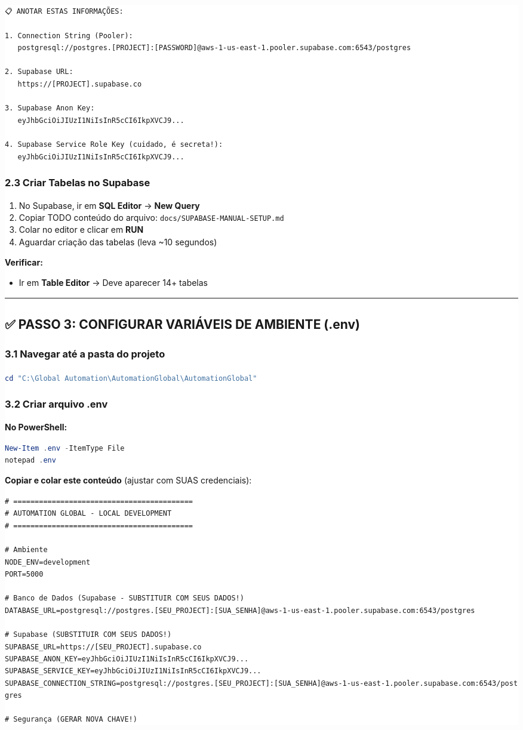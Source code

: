 ```
📋 ANOTAR ESTAS INFORMAÇÕES:

1. Connection String (Pooler):
   postgresql://postgres.[PROJECT]:[PASSWORD]@aws-1-us-east-1.pooler.supabase.com:6543/postgres

2. Supabase URL:
   https://[PROJECT].supabase.co

3. Supabase Anon Key:
   eyJhbGciOiJIUzI1NiIsInR5cCI6IkpXVCJ9...

4. Supabase Service Role Key (cuidado, é secreta!):
   eyJhbGciOiJIUzI1NiIsInR5cCI6IkpXVCJ9...
```

### 2.3 Criar Tabelas no Supabase

1. No Supabase, ir em **SQL Editor** → **New Query**
2. Copiar TODO conteúdo do arquivo: `docs/SUPABASE-MANUAL-SETUP.md`
3. Colar no editor e clicar em **RUN**
4. Aguardar criação das tabelas (leva ~10 segundos)

**Verificar:** 
- Ir em **Table Editor** → Deve aparecer 14+ tabelas

---

## ✅ PASSO 3: CONFIGURAR VARIÁVEIS DE AMBIENTE (.env)

### 3.1 Navegar até a pasta do projeto
```powershell
cd "C:\Global Automation\AutomationGlobal\AutomationGlobal"
```

### 3.2 Criar arquivo .env

**No PowerShell:**
```powershell
New-Item .env -ItemType File
notepad .env
```

**Copiar e colar este conteúdo** (ajustar com SUAS credenciais):

```env
# ==========================================
# AUTOMATION GLOBAL - LOCAL DEVELOPMENT
# ==========================================

# Ambiente
NODE_ENV=development
PORT=5000

# Banco de Dados (Supabase - SUBSTITUIR COM SEUS DADOS!)
DATABASE_URL=postgresql://postgres.[SEU_PROJECT]:[SUA_SENHA]@aws-1-us-east-1.pooler.supabase.com:6543/postgres

# Supabase (SUBSTITUIR COM SEUS DADOS!)
SUPABASE_URL=https://[SEU_PROJECT].supabase.co
SUPABASE_ANON_KEY=eyJhbGciOiJIUzI1NiIsInR5cCI6IkpXVCJ9...
SUPABASE_SERVICE_KEY=eyJhbGciOiJIUzI1NiIsInR5cCI6IkpXVCJ9...
SUPABASE_CONNECTION_STRING=postgresql://postgres.[SEU_PROJECT]:[SUA_SENHA]@aws-1-us-east-1.pooler.supabase.com:6543/postgres

# Segurança (GERAR NOVA CHAVE!)
```